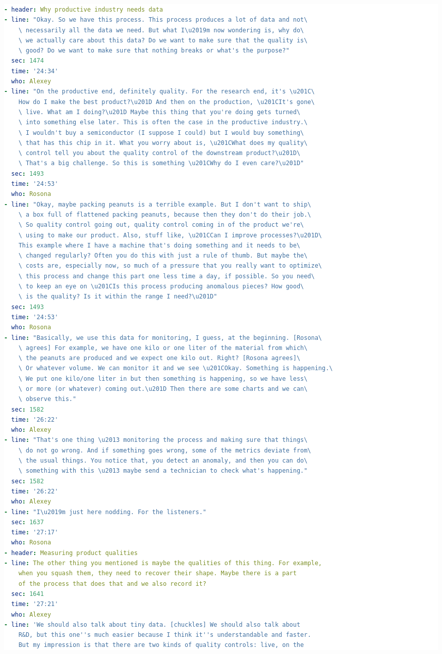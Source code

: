 ```yaml
- header: Why productive industry needs data
- line: "Okay. So we have this process. This process produces a lot of data and not\
    \ necessarily all the data we need. But what I\u2019m now wondering is, why do\
    \ we actually care about this data? Do we want to make sure that the quality is\
    \ good? Do we want to make sure that nothing breaks or what's the purpose?"
  sec: 1474
  time: '24:34'
  who: Alexey
- line: "On the productive end, definitely quality. For the research end, it's \u201C\
    How do I make the best product?\u201D And then on the production, \u201CIt's gone\
    \ live. What am I doing?\u201D Maybe this thing that you're doing gets turned\
    \ into something else later. This is often the case in the productive industry.\
    \ I wouldn't buy a semiconductor (I suppose I could) but I would buy something\
    \ that has this chip in it. What you worry about is, \u201CWhat does my quality\
    \ control tell you about the quality control of the downstream product?\u201D\
    \ That's a big challenge. So this is something \u201CWhy do I even care?\u201D"
  sec: 1493
  time: '24:53'
  who: Rosona
- line: "Okay, maybe packing peanuts is a terrible example. But I don't want to ship\
    \ a box full of flattened packing peanuts, because then they don't do their job.\
    \ So quality control going out, quality control coming in of the product we're\
    \ using to make our product. Also, stuff like, \u201CCan I improve processes?\u201D\
    This example where I have a machine that's doing something and it needs to be\
    \ changed regularly? Often you do this with just a rule of thumb. But maybe the\
    \ costs are, especially now, so much of a pressure that you really want to optimize\
    \ this process and change this part one less time a day, if possible. So you need\
    \ to keep an eye on \u201CIs this process producing anomalous pieces? How good\
    \ is the quality? Is it within the range I need?\u201D"
  sec: 1493
  time: '24:53'
  who: Rosona
- line: "Basically, we use this data for monitoring, I guess, at the beginning. [Rosona\
    \ agrees] For example, we have one kilo or one liter of the material from which\
    \ the peanuts are produced and we expect one kilo out. Right? [Rosona agrees]\
    \ Or whatever volume. We can monitor it and we see \u201COkay. Something is happening.\
    \ We put one kilo/one liter in but then something is happening, so we have less\
    \ or more (or whatever) coming out.\u201D Then there are some charts and we can\
    \ observe this."
  sec: 1582
  time: '26:22'
  who: Alexey
- line: "That's one thing \u2013 monitoring the process and making sure that things\
    \ do not go wrong. And if something goes wrong, some of the metrics deviate from\
    \ the usual things. You notice that, you detect an anomaly, and then you can do\
    \ something with this \u2013 maybe send a technician to check what's happening."
  sec: 1582
  time: '26:22'
  who: Alexey
- line: "I\u2019m just here nodding. For the listeners."
  sec: 1637
  time: '27:17'
  who: Rosona
- header: Measuring product qualities
- line: The other thing you mentioned is maybe the qualities of this thing. For example,
    when you squash them, they need to recover their shape. Maybe there is a part
    of the process that does that and we also record it?
  sec: 1641
  time: '27:21'
  who: Alexey
- line: 'We should also talk about tiny data. [chuckles] We should also talk about
    R&D, but this one''s much easier because I think it''s understandable and faster.
    But my impression is that there are two kinds of quality controls: live, on the
```